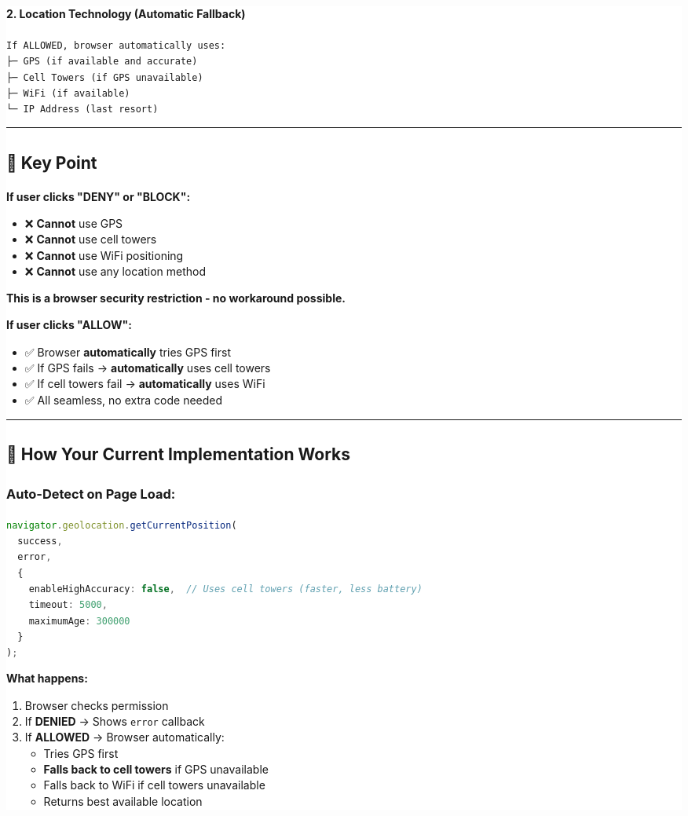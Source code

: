 #### **2. Location Technology** (Automatic Fallback)
```
If ALLOWED, browser automatically uses:
├─ GPS (if available and accurate)
├─ Cell Towers (if GPS unavailable)
├─ WiFi (if available)
└─ IP Address (last resort)
```

---

## 🔑 **Key Point**

**If user clicks "DENY" or "BLOCK":**
- ❌ **Cannot** use GPS
- ❌ **Cannot** use cell towers
- ❌ **Cannot** use WiFi positioning
- ❌ **Cannot** use any location method

**This is a browser security restriction - no workaround possible.**

**If user clicks "ALLOW":**
- ✅ Browser **automatically** tries GPS first
- ✅ If GPS fails → **automatically** uses cell towers
- ✅ If cell towers fail → **automatically** uses WiFi
- ✅ All seamless, no extra code needed

---

## 📱 How Your Current Implementation Works

### **Auto-Detect on Page Load:**

```typescript
navigator.geolocation.getCurrentPosition(
  success,
  error,
  {
    enableHighAccuracy: false,  // Uses cell towers (faster, less battery)
    timeout: 5000,
    maximumAge: 300000
  }
);
```

**What happens:**
1. Browser checks permission
2. If **DENIED** → Shows `error` callback
3. If **ALLOWED** → Browser automatically:
   - Tries GPS first
   - **Falls back to cell towers** if GPS unavailable
   - Falls back to WiFi if cell towers unavailable
   - Returns best available location
